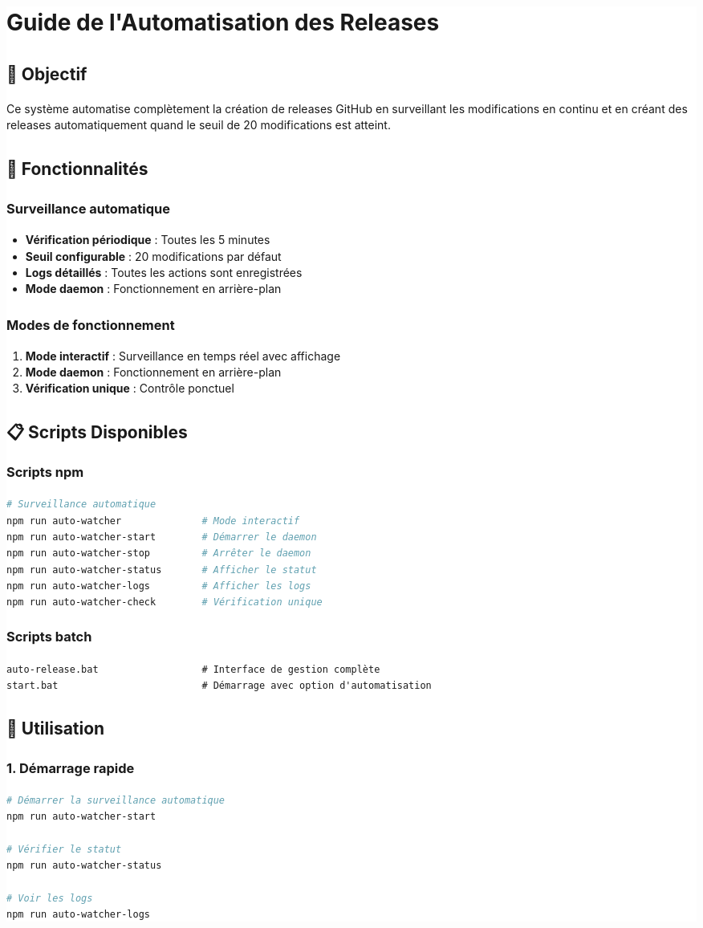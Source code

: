 # Guide de l'Automatisation des Releases

## 🎯 Objectif

Ce système automatise complètement la création de releases GitHub en surveillant les modifications en continu et en créant des releases automatiquement quand le seuil de 20 modifications est atteint.

## 🤖 Fonctionnalités

### Surveillance automatique
- **Vérification périodique** : Toutes les 5 minutes
- **Seuil configurable** : 20 modifications par défaut
- **Logs détaillés** : Toutes les actions sont enregistrées
- **Mode daemon** : Fonctionnement en arrière-plan

### Modes de fonctionnement
1. **Mode interactif** : Surveillance en temps réel avec affichage
2. **Mode daemon** : Fonctionnement en arrière-plan
3. **Vérification unique** : Contrôle ponctuel

## 📋 Scripts Disponibles

### Scripts npm
```bash
# Surveillance automatique
npm run auto-watcher              # Mode interactif
npm run auto-watcher-start        # Démarrer le daemon
npm run auto-watcher-stop         # Arrêter le daemon
npm run auto-watcher-status       # Afficher le statut
npm run auto-watcher-logs         # Afficher les logs
npm run auto-watcher-check        # Vérification unique
```

### Scripts batch
```batch
auto-release.bat                  # Interface de gestion complète
start.bat                         # Démarrage avec option d'automatisation
```

## 🚀 Utilisation

### 1. Démarrage rapide
```bash
# Démarrer la surveillance automatique
npm run auto-watcher-start

# Vérifier le statut
npm run auto-watcher-status

# Voir les logs
npm run auto-watcher-logs
```
